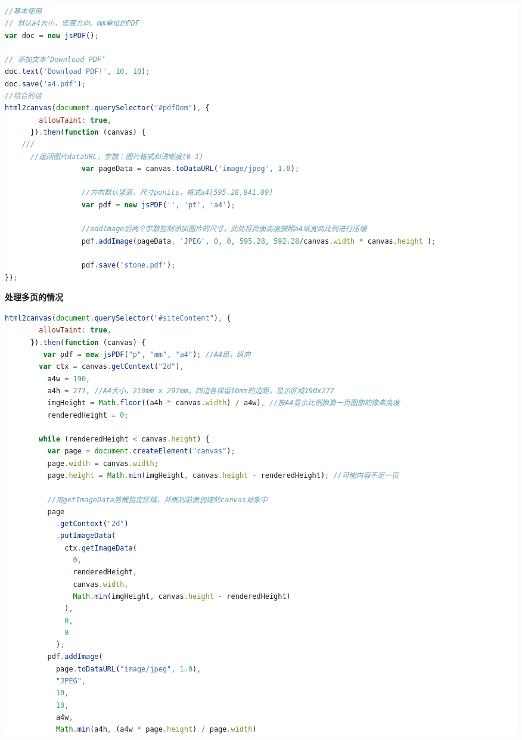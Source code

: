 ```js
//基本使用
// 默认a4大小，竖直方向，mm单位的PDF
var doc = new jsPDF();

// 添加文本‘Download PDF’
doc.text('Download PDF!', 10, 10);
doc.save('a4.pdf');
//结合的话
html2canvas(document.querySelector("#pdfDom"), {
        allowTaint: true,
      }).then(function (canvas) {
    ///
      //返回图片dataURL，参数：图片格式和清晰度(0-1)
                  var pageData = canvas.toDataURL('image/jpeg', 1.0);

                  //方向默认竖直，尺寸ponits，格式a4[595.28,841.89]
                  var pdf = new jsPDF('', 'pt', 'a4');

                  //addImage后两个参数控制添加图片的尺寸，此处将页面高度按照a4纸宽高比列进行压缩
                  pdf.addImage(pageData, 'JPEG', 0, 0, 595.28, 592.28/canvas.width * canvas.height );

                  pdf.save('stone.pdf');
});
```

**处理多页的情况**

```js
html2canvas(document.querySelector("#siteContent"), {
        allowTaint: true,
      }).then(function (canvas) {
         var pdf = new jsPDF("p", "mm", "a4"); //A4纸，纵向
        var ctx = canvas.getContext("2d"),
          a4w = 190,
          a4h = 277, //A4大小，210mm x 297mm，四边各保留10mm的边距，显示区域190x277
          imgHeight = Math.floor((a4h * canvas.width) / a4w), //按A4显示比例换算一页图像的像素高度
          renderedHeight = 0;

        while (renderedHeight < canvas.height) {
          var page = document.createElement("canvas");
          page.width = canvas.width;
          page.height = Math.min(imgHeight, canvas.height - renderedHeight); //可能内容不足一页

          //用getImageData剪裁指定区域，并画到前面创建的canvas对象中
          page
            .getContext("2d")
            .putImageData(
              ctx.getImageData(
                0,
                renderedHeight,
                canvas.width,
                Math.min(imgHeight, canvas.height - renderedHeight)
              ),
              0,
              0
            );
          pdf.addImage(
            page.toDataURL("image/jpeg", 1.0),
            "JPEG",
            10,
            10,
            a4w,
            Math.min(a4h, (a4w * page.height) / page.width)
```